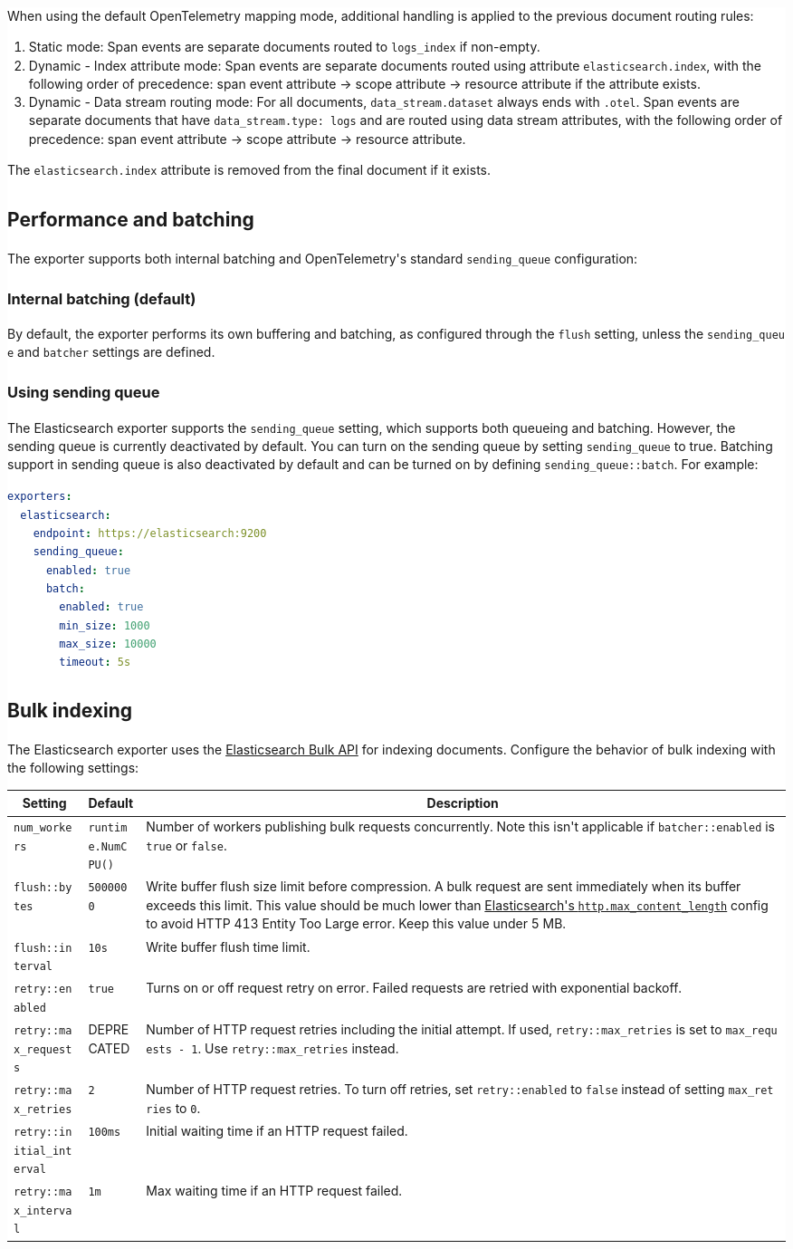 When using the default OpenTelemetry mapping mode, additional handling is applied to the previous document routing rules:

1. Static mode: Span events are separate documents routed to `logs_index` if non-empty.
2. Dynamic - Index attribute mode: Span events are separate documents routed using attribute `elasticsearch.index`, with the following order of precedence: span event attribute -> scope attribute -> resource attribute if the attribute exists.
3. Dynamic - Data stream routing mode: For all documents, `data_stream.dataset` always ends with `.otel`. Span events are separate documents that have `data_stream.type: logs` and are routed using data stream attributes, with the following order of precedence: span event attribute -> scope attribute -> resource attribute.

The `elasticsearch.index` attribute is removed from the final document if it exists.

## Performance and batching

The exporter supports both internal batching and OpenTelemetry's standard `sending_queue` configuration:

### Internal batching (default)

By default, the exporter performs its own buffering and batching, as configured through the `flush` setting, unless the `sending_queue` and  `batcher` settings are defined.

### Using sending queue

The Elasticsearch exporter supports the `sending_queue` setting, which supports both queueing and batching. However, the sending queue is currently deactivated by default. You can turn on the sending queue by setting `sending_queue` to true. Batching support in sending queue is also deactivated by default and can be turned on by defining `sending_queue::batch`. For example:

```yaml subs=true
exporters:
  elasticsearch:
    endpoint: https://elasticsearch:9200
    sending_queue:
      enabled: true
      batch:
        enabled: true
        min_size: 1000
        max_size: 10000
        timeout: 5s
```

## Bulk indexing

The Elasticsearch exporter uses the [Elasticsearch Bulk API](https://www.elastic.co/docs/api/doc/elasticsearch/operation/operation-bulk) for indexing documents. Configure the behavior of bulk indexing with the following settings:

| Setting | Default | Description |
|---------|---------|-------------|
| `num_workers` | `runtime.NumCPU()` | Number of workers publishing bulk requests concurrently. Note this isn't applicable if `batcher::enabled` is `true` or `false`. |
| `flush::bytes` | `5000000` | Write buffer flush size limit before compression. A bulk request are sent immediately when its buffer exceeds this limit. This value should be much lower than [Elasticsearch's `http.max_content_length`](https://www.elastic.co/guide/en/elasticsearch/reference/current/modules-network.html#http-settings) config to avoid HTTP 413 Entity Too Large error. Keep this value under 5 MB. |
| `flush::interval` | `10s` | Write buffer flush time limit. |
| `retry::enabled` | `true` | Turns on or off request retry on error. Failed requests are retried with exponential backoff. |
| `retry::max_requests` | DEPRECATED | Number of HTTP request retries including the initial attempt. If used, `retry::max_retries` is set to `max_requests - 1`. Use `retry::max_retries` instead. |
| `retry::max_retries` | `2` | Number of HTTP request retries. To turn off retries, set `retry::enabled` to `false` instead of setting `max_retries` to `0`. |
| `retry::initial_interval` | `100ms` | Initial waiting time if an HTTP request failed. |
| `retry::max_interval` | `1m` | Max waiting time if an HTTP request failed. |